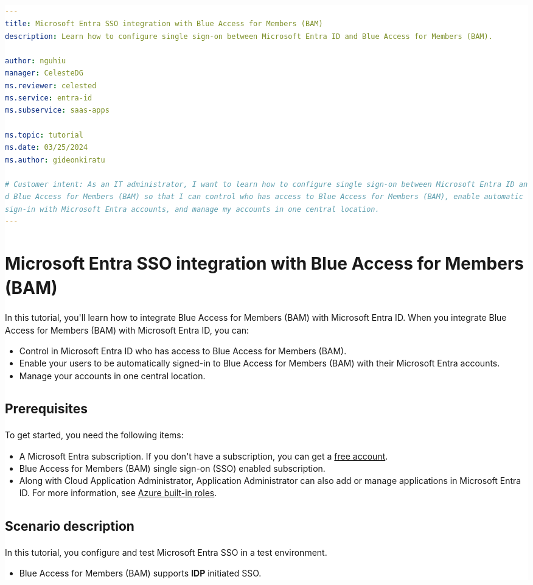```yaml
---
title: Microsoft Entra SSO integration with Blue Access for Members (BAM)
description: Learn how to configure single sign-on between Microsoft Entra ID and Blue Access for Members (BAM).

author: nguhiu
manager: CelesteDG
ms.reviewer: celested
ms.service: entra-id
ms.subservice: saas-apps

ms.topic: tutorial
ms.date: 03/25/2024
ms.author: gideonkiratu

# Customer intent: As an IT administrator, I want to learn how to configure single sign-on between Microsoft Entra ID and Blue Access for Members (BAM) so that I can control who has access to Blue Access for Members (BAM), enable automatic sign-in with Microsoft Entra accounts, and manage my accounts in one central location.
---
```


# Microsoft Entra SSO integration with Blue Access for Members (BAM)

In this tutorial, you'll learn how to integrate Blue Access for Members (BAM) with Microsoft Entra ID. When you integrate Blue Access for Members (BAM) with Microsoft Entra ID, you can:

* Control in Microsoft Entra ID who has access to Blue Access for Members (BAM).
* Enable your users to be automatically signed-in to Blue Access for Members (BAM) with their Microsoft Entra accounts.
* Manage your accounts in one central location.

## Prerequisites

To get started, you need the following items:

* A Microsoft Entra subscription. If you don't have a subscription, you can get a [free account](https://azure.microsoft.com/free/).
* Blue Access for Members (BAM) single sign-on (SSO) enabled subscription.
* Along with Cloud Application Administrator, Application Administrator can also add or manage applications in Microsoft Entra ID.
For more information, see [Azure built-in roles](~/identity/role-based-access-control/permissions-reference.md).

## Scenario description

In this tutorial, you configure and test Microsoft Entra SSO in a test environment.

* Blue Access for Members (BAM) supports **IDP** initiated SSO.
